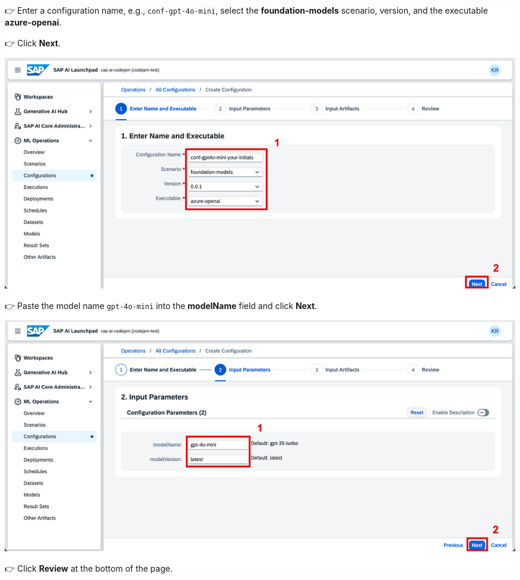 👉 Enter a configuration name, e.g., `conf-gpt-4o-mini`, select the **foundation-models** scenario, version, and the executable **azure-openai**.

👉 Click **Next**.

![Create configuration 1/4](./assets/set-up-ailaunchpad/resource-group-and-deployments/configurations_2.png)

👉 Paste the model name `gpt-4o-mini` into the **modelName** field and click **Next**.

![Create configuration 2/4](./assets/set-up-ailaunchpad/resource-group-and-deployments/configurations_3.png)

👉 Click **Review** at the bottom of the page.
